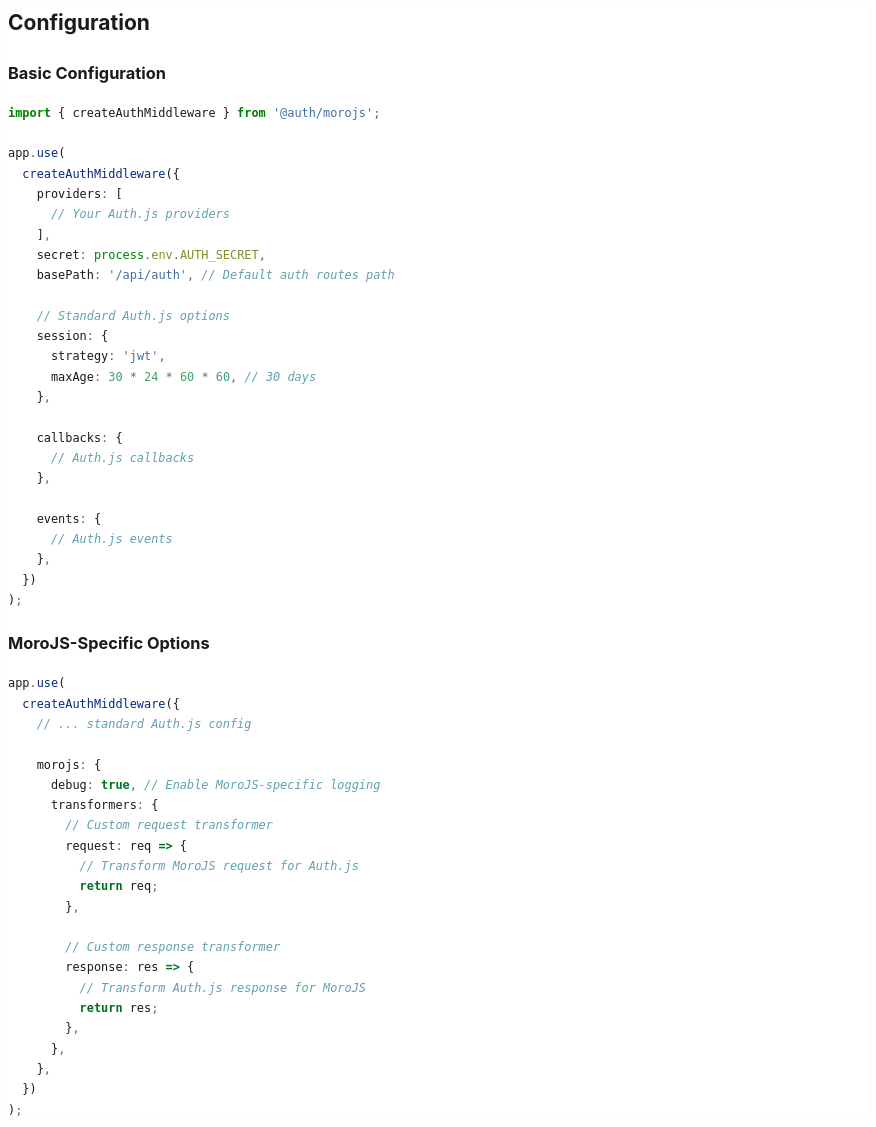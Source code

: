## Configuration

### Basic Configuration

```typescript
import { createAuthMiddleware } from '@auth/morojs';

app.use(
  createAuthMiddleware({
    providers: [
      // Your Auth.js providers
    ],
    secret: process.env.AUTH_SECRET,
    basePath: '/api/auth', // Default auth routes path

    // Standard Auth.js options
    session: {
      strategy: 'jwt',
      maxAge: 30 * 24 * 60 * 60, // 30 days
    },

    callbacks: {
      // Auth.js callbacks
    },

    events: {
      // Auth.js events
    },
  })
);
```

### MoroJS-Specific Options

```typescript
app.use(
  createAuthMiddleware({
    // ... standard Auth.js config

    morojs: {
      debug: true, // Enable MoroJS-specific logging
      transformers: {
        // Custom request transformer
        request: req => {
          // Transform MoroJS request for Auth.js
          return req;
        },

        // Custom response transformer
        response: res => {
          // Transform Auth.js response for MoroJS
          return res;
        },
      },
    },
  })
);
```
